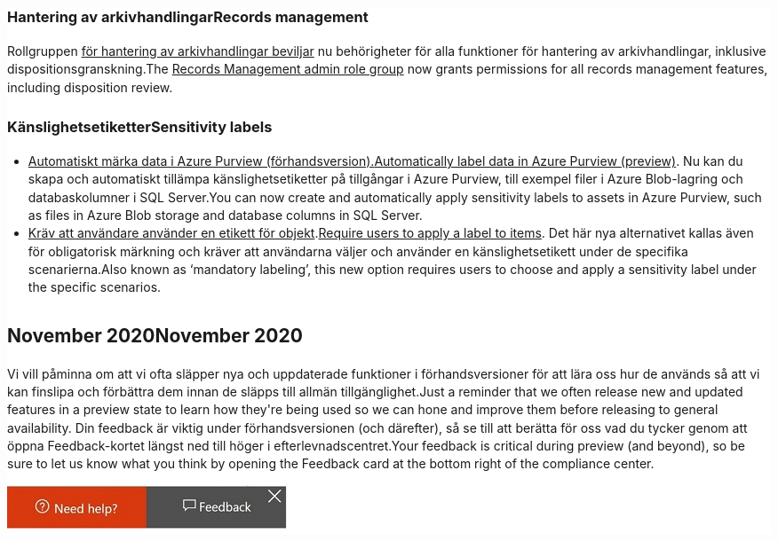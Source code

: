 ### <a name="records-management"></a><span data-ttu-id="bbf92-285">Hantering av arkivhandlingar</span><span class="sxs-lookup"><span data-stu-id="bbf92-285">Records management</span></span>

<span data-ttu-id="bbf92-286">Rollgruppen [för hantering av arkivhandlingar beviljar](get-started-with-records-management.md#permissions-required-for-records-management) nu behörigheter för alla funktioner för hantering av arkivhandlingar, inklusive dispositionsgranskning.</span><span class="sxs-lookup"><span data-stu-id="bbf92-286">The [Records Management admin role group](get-started-with-records-management.md#permissions-required-for-records-management) now grants permissions for all records management features, including disposition review.</span></span>

### <a name="sensitivity-labels"></a><span data-ttu-id="bbf92-287">Känslighetsetiketter</span><span class="sxs-lookup"><span data-stu-id="bbf92-287">Sensitivity labels</span></span>

- <span data-ttu-id="bbf92-288">[Automatiskt märka data i Azure Purview (förhandsversion).](/azure/purview/create-sensitivity-label)</span><span class="sxs-lookup"><span data-stu-id="bbf92-288">[Automatically label data in Azure Purview (preview)](/azure/purview/create-sensitivity-label).</span></span> <span data-ttu-id="bbf92-289">Nu kan du skapa och automatiskt tillämpa känslighetsetiketter på tillgångar i Azure Purview, till exempel filer i Azure Blob-lagring och databaskolumner i SQL Server.</span><span class="sxs-lookup"><span data-stu-id="bbf92-289">You can now create and automatically apply sensitivity labels to assets in Azure Purview, such as files in Azure Blob storage and database columns in SQL Server.</span></span>
- <span data-ttu-id="bbf92-290">[Kräv att användare använder en etikett för objekt](sensitivity-labels-office-apps.md#require-users-to-apply-a-label-to-their-email-and-documents).</span><span class="sxs-lookup"><span data-stu-id="bbf92-290">[Require users to apply a label to items](sensitivity-labels-office-apps.md#require-users-to-apply-a-label-to-their-email-and-documents).</span></span> <span data-ttu-id="bbf92-291">Det här nya alternativet kallas även för obligatorisk märkning och kräver att användarna väljer och använder en känslighetsetikett under de specifika scenarierna.</span><span class="sxs-lookup"><span data-stu-id="bbf92-291">Also known as ‘mandatory labeling’, this new option requires users to choose and apply a sensitivity label under the specific scenarios.</span></span>

## <a name="november-2020"></a><span data-ttu-id="bbf92-292">November 2020</span><span class="sxs-lookup"><span data-stu-id="bbf92-292">November 2020</span></span>
<span data-ttu-id="bbf92-293">Vi vill påminna om att vi ofta släpper nya och uppdaterade funktioner i förhandsversioner för att lära oss hur de används så att vi kan finslipa och förbättra dem innan de släpps till allmän tillgänglighet.</span><span class="sxs-lookup"><span data-stu-id="bbf92-293">Just a reminder that we often release new and updated features in a preview state to learn how they're being used so we can hone and improve them before releasing to general availability.</span></span> <span data-ttu-id="bbf92-294">Din feedback är viktig under förhandsversionen (och därefter), så se till att berätta för oss vad du tycker genom att öppna Feedback-kortet längst ned till höger i efterlevnadscentret.</span><span class="sxs-lookup"><span data-stu-id="bbf92-294">Your feedback is critical during preview (and beyond), so be sure to let us know what you think by opening the Feedback card at the bottom right of the compliance center.</span></span>

![feedback](../media/Feedback_card_MCC.JPG)

